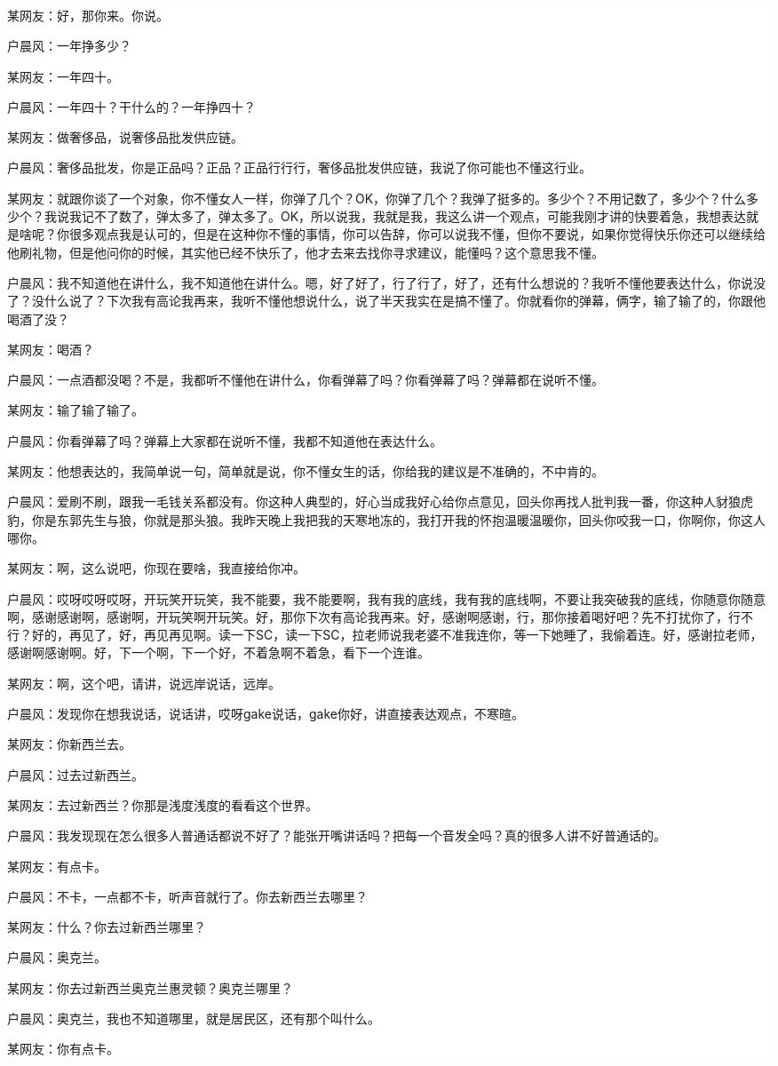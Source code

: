 某网友：好，那你来。你说。

户晨风：一年挣多少？

某网友：一年四十。

户晨风：一年四十？干什么的？一年挣四十？

某网友：做奢侈品，说奢侈品批发供应链。

户晨风：奢侈品批发，你是正品吗？正品？正品行行行，奢侈品批发供应链，我说了你可能也不懂这行业。

某网友：就跟你谈了一个对象，你不懂女人一样，你弹了几个？OK，你弹了几个？我弹了挺多的。多少个？不用记数了，多少个？什么多少个？我说我记不了数了，弹太多了，弹太多了。OK，所以说我，我就是我，我这么讲一个观点，可能我刚才讲的快要着急，我想表达就是啥呢？你很多观点我是认可的，但是在这种你不懂的事情，你可以告辞，你可以说我不懂，但你不要说，如果你觉得快乐你还可以继续给他刷礼物，但是他问你的时候，其实他已经不快乐了，他才去来去找你寻求建议，能懂吗？这个意思我不懂。

户晨风：我不知道他在讲什么，我不知道他在讲什么。嗯，好了好了，行了行了，好了，还有什么想说的？我听不懂他要表达什么，你说没了？没什么说了？下次我有高论我再来，我听不懂他想说什么，说了半天我实在是搞不懂了。你就看你的弹幕，俩字，输了输了的，你跟他喝酒了没？

某网友：喝酒？

户晨风：一点酒都没喝？不是，我都听不懂他在讲什么，你看弹幕了吗？你看弹幕了吗？弹幕都在说听不懂。

某网友：输了输了输了。

户晨风：你看弹幕了吗？弹幕上大家都在说听不懂，我都不知道他在表达什么。

某网友：他想表达的，我简单说一句，简单就是说，你不懂女生的话，你给我的建议是不准确的，不中肯的。

户晨风：爱刷不刷，跟我一毛钱关系都没有。你这种人典型的，好心当成我好心给你点意见，回头你再找人批判我一番，你这种人豺狼虎豹，你是东郭先生与狼，你就是那头狼。我昨天晚上我把我的天寒地冻的，我打开我的怀抱温暖温暖你，回头你咬我一口，你啊你，你这人哪你。

某网友：啊，这么说吧，你现在要啥，我直接给你冲。

户晨风：哎呀哎呀哎呀，开玩笑开玩笑，我不能要，我不能要啊，我有我的底线，我有我的底线啊，不要让我突破我的底线，你随意你随意啊，感谢感谢啊，感谢啊，开玩笑啊开玩笑。好，那你下次有高论我再来。好，感谢啊感谢，行，那你接着喝好吧？先不打扰你了，行不行？好的，再见了，好，再见再见啊。读一下SC，读一下SC，拉老师说我老婆不准我连你，等一下她睡了，我偷着连。好，感谢拉老师，感谢啊感谢啊。好，下一个啊，下一个好，不着急啊不着急，看下一个连谁。

某网友：啊，这个吧，请讲，说远岸说话，远岸。

户晨风：发现你在想我说话，说话讲，哎呀gake说话，gake你好，讲直接表达观点，不寒暄。

某网友：你新西兰去。

户晨风：过去过新西兰。

某网友：去过新西兰？你那是浅度浅度的看看这个世界。

户晨风：我发现现在怎么很多人普通话都说不好了？能张开嘴讲话吗？把每一个音发全吗？真的很多人讲不好普通话的。

某网友：有点卡。

户晨风：不卡，一点都不卡，听声音就行了。你去新西兰去哪里？

某网友：什么？你去过新西兰哪里？

户晨风：奥克兰。

某网友：你去过新西兰奥克兰惠灵顿？奥克兰哪里？

户晨风：奥克兰，我也不知道哪里，就是居民区，还有那个叫什么。

某网友：你有点卡。
